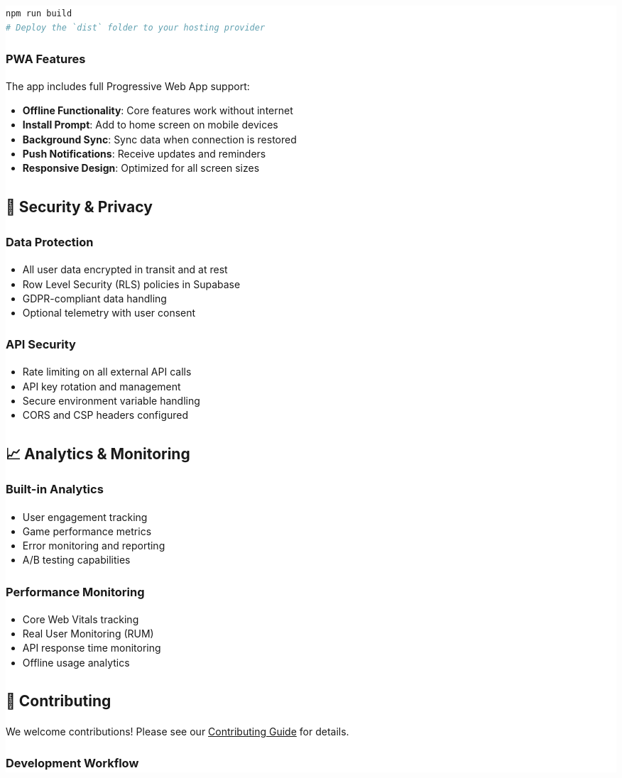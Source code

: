 ```bash
npm run build
# Deploy the `dist` folder to your hosting provider
```

### PWA Features

The app includes full Progressive Web App support:

- **Offline Functionality**: Core features work without internet
- **Install Prompt**: Add to home screen on mobile devices
- **Background Sync**: Sync data when connection is restored
- **Push Notifications**: Receive updates and reminders
- **Responsive Design**: Optimized for all screen sizes

## 🔐 Security & Privacy

### Data Protection

- All user data encrypted in transit and at rest
- Row Level Security (RLS) policies in Supabase
- GDPR-compliant data handling
- Optional telemetry with user consent

### API Security

- Rate limiting on all external API calls
- API key rotation and management
- Secure environment variable handling
- CORS and CSP headers configured

## 📈 Analytics & Monitoring

### Built-in Analytics

- User engagement tracking
- Game performance metrics
- Error monitoring and reporting
- A/B testing capabilities

### Performance Monitoring

- Core Web Vitals tracking
- Real User Monitoring (RUM)
- API response time monitoring
- Offline usage analytics

## 🤝 Contributing

We welcome contributions! Please see our [Contributing Guide](CONTRIBUTING.md) for details.

### Development Workflow
